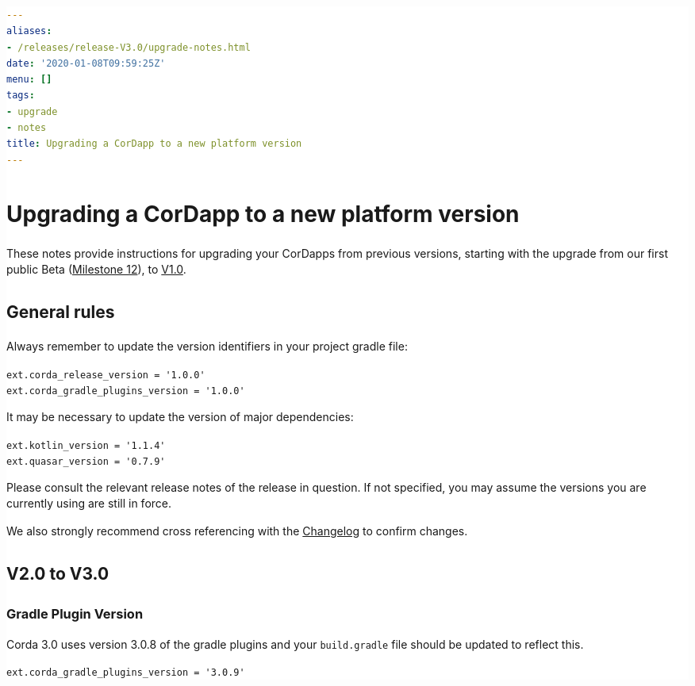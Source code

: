 ```yaml
---
aliases:
- /releases/release-V3.0/upgrade-notes.html
date: '2020-01-08T09:59:25Z'
menu: []
tags:
- upgrade
- notes
title: Upgrading a CorDapp to a new platform version
---
```



# Upgrading a CorDapp to a new platform version

These notes provide instructions for upgrading your CorDapps from previous versions, starting with the upgrade from our
first public Beta ([Milestone 12](changelog.md#changelog-m12)), to [V1.0](changelog.md#changelog-v1).



## General rules

Always remember to update the version identifiers in your project gradle file:

```shell
ext.corda_release_version = '1.0.0'
ext.corda_gradle_plugins_version = '1.0.0'
```

It may be necessary to update the version of major dependencies:

```shell
ext.kotlin_version = '1.1.4'
ext.quasar_version = '0.7.9'
```

Please consult the relevant release notes of the release in question. If not specified, you may assume the
versions you are currently using are still in force.

We also strongly recommend cross referencing with the [Changelog](changelog.md) to confirm changes.


## V2.0 to V3.0


### Gradle Plugin Version

Corda 3.0 uses version 3.0.8 of the gradle plugins and your `build.gradle` file should be updated to reflect this.

```shell
ext.corda_gradle_plugins_version = '3.0.9'
```
